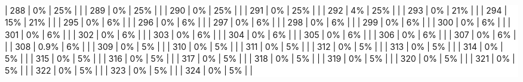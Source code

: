 | 288 | 0% | 25% |  |
| 289 | 0% | 25% |  |
| 290 | 0% | 25% |  |
| 291 | 0% | 25% |  |
| 292 | 4% | 25% |  |
| 293 | 0% | 21% |  |
| 294 | 15% | 21% |  |
| 295 | 0% | 6% |  |
| 296 | 0% | 6% |  |
| 297 | 0% | 6% |  |
| 298 | 0% | 6% |  |
| 299 | 0% | 6% |  |
| 300 | 0% | 6% |  |
| 301 | 0% | 6% |  |
| 302 | 0% | 6% |  |
| 303 | 0% | 6% |  |
| 304 | 0% | 6% |  |
| 305 | 0% | 6% |  |
| 306 | 0% | 6% |  |
| 307 | 0% | 6% |  |
| 308 | 0.9% | 6% |  |
| 309 | 0% | 5% |  |
| 310 | 0% | 5% |  |
| 311 | 0% | 5% |  |
| 312 | 0% | 5% |  |
| 313 | 0% | 5% |  |
| 314 | 0% | 5% |  |
| 315 | 0% | 5% |  |
| 316 | 0% | 5% |  |
| 317 | 0% | 5% |  |
| 318 | 0% | 5% |  |
| 319 | 0% | 5% |  |
| 320 | 0% | 5% |  |
| 321 | 0% | 5% |  |
| 322 | 0% | 5% |  |
| 323 | 0% | 5% |  |
| 324 | 0% | 5% |  |